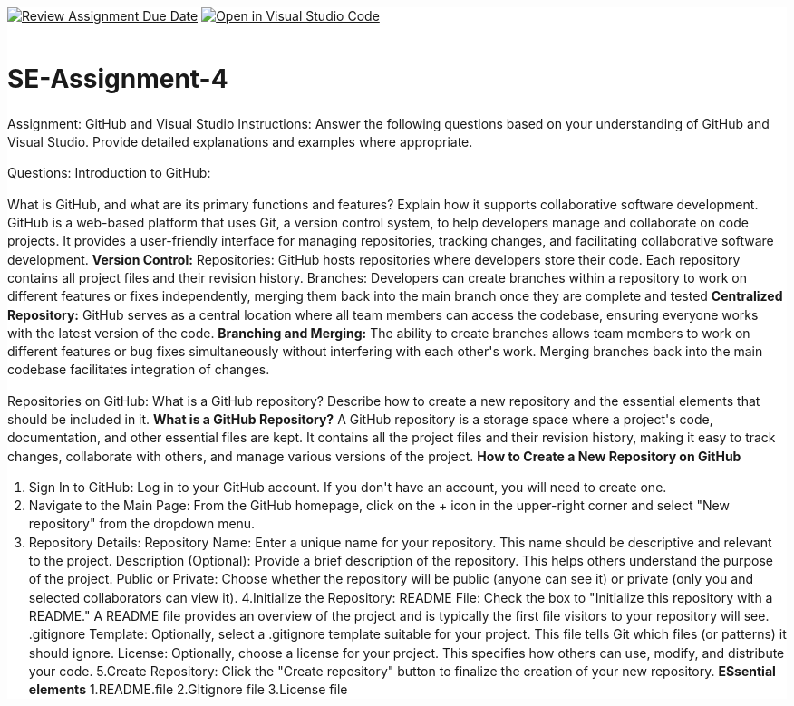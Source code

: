 [![Review Assignment Due Date](https://classroom.github.com/assets/deadline-readme-button-24ddc0f5d75046c5622901739e7c5dd533143b0c8e959d652212380cedb1ea36.svg)](https://classroom.github.com/a/GvXCZgfk)
[![Open in Visual Studio Code](https://classroom.github.com/assets/open-in-vscode-718a45dd9cf7e7f842a935f5ebbe5719a5e09af4491e668f4dbf3b35d5cca122.svg)](https://classroom.github.com/online_ide?assignment_repo_id=15257800&assignment_repo_type=AssignmentRepo)
# SE-Assignment-4
Assignment: GitHub and Visual Studio
Instructions:
Answer the following questions based on your understanding of GitHub and Visual Studio. Provide detailed explanations and examples where appropriate.

Questions:
Introduction to GitHub:

What is GitHub, and what are its primary functions and features? Explain how it supports collaborative software development.
GitHub is a web-based platform that uses Git, a version control system, to help developers manage and collaborate on code projects. It provides a user-friendly interface for managing repositories, tracking changes, and facilitating collaborative software development.
**Version Control:**
    Repositories: GitHub hosts repositories where developers store their code. Each repository contains all project files and their revision history.
    Branches: Developers can create branches within a repository to work on different features or fixes independently, merging them back into the main branch once they are complete and tested
**Centralized Repository:** GitHub serves as a central location where all team members can access the codebase, ensuring everyone works with the latest version of the code.
**Branching and Merging:** The ability to create branches allows team members to work on different features or bug fixes simultaneously without interfering with each other's work. Merging branches back into the main codebase facilitates integration of changes.

Repositories on GitHub:
What is a GitHub repository? Describe how to create a new repository and the essential elements that should be included in it.
**What is a GitHub Repository?**
A GitHub repository is a storage space where a project's code, documentation, and other essential files are kept. It contains all the project files and their revision history, making it easy to track changes, collaborate with others, and manage various versions of the project.
**How to Create a New Repository on GitHub**
   1. Sign In to GitHub: Log in to your GitHub account. If you don't have an account, you will need to create one.
   2. Navigate to the Main Page: From the GitHub homepage, click on the + icon in the upper-right corner and select "New repository" from the dropdown menu.
   3. Repository Details:
        Repository Name: Enter a unique name for your repository. This name should be descriptive and relevant to the project.
        Description (Optional): Provide a brief description of the repository. This helps others understand the purpose of the project.
        Public or Private: Choose whether the repository will be public (anyone can see it) or private (only you and selected collaborators can view it).
    4.Initialize the Repository:
        README File: Check the box to "Initialize this repository with a README." A README file provides an overview of the project and is typically the first file visitors to your repository will see.
        .gitignore Template: Optionally, select a .gitignore template suitable for your project. This file tells Git which files (or patterns) it should ignore.
        License: Optionally, choose a license for your project. This specifies how others can use, modify, and distribute your code.
    5.Create Repository: Click the "Create repository" button to finalize the creation of your new repository.
**ESsential elements**
1.README.file
2.GItignore file
3.License file
